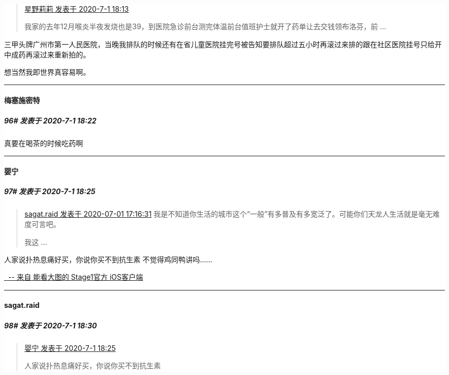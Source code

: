 

<blockquote><a href="httphttps://bbs.saraba1st.com/2b/forum.php?mod=redirect&amp;goto=findpost&amp;pid=48026058&amp;ptid=1944895" target="_blank">星野莉莉 发表于 2020-7-1 18:13</a>

我家的去年12月喉炎半夜发烧也是39，到医院急诊前台测完体温前台值班护士就开了药单让去交钱领布洛芬，前 ...</blockquote>
三甲头牌广州市第一人民医院，当晚我排队的时候还有在省儿童医院挂完号被告知要排队超过五小时再滚过来排的跟在社区医院挂号只给开中成药再滚过来重新拍的。


想当然我即世界真容易啊。







*****

####  梅塞施密特  
##### 96#       发表于 2020-7-1 18:22




真要在喝茶的时候吃药啊







*****

####  婴宁  
##### 97#       发表于 2020-7-1 18:25



<blockquote><a href="httphttps://bbs.saraba1st.com/2b/forum.php?mod=redirect&amp;goto=findpost&amp;pid=48025393&amp;ptid=1944895" target="_blank">sagat.raid 发表于 2020-07-01 17:16:31</a>
我是不知道你生活的城市这个“一般”有多普及有多宽泛了。可能你们天龙人生活就是毫无难度可言吧。


我这 ...</blockquote>人家说扑热息痛好买，你说你买不到抗生素
不觉得鸡同鸭讲吗……

[  -- 来自 能看大图的 Stage1官方 iOS客户端](https://itunes.apple.com/fi/app/saraba1st/id1221237470?mt=8)







*****

####  sagat.raid  
##### 98#       发表于 2020-7-1 18:30



<blockquote><a href="httphttps://bbs.saraba1st.com/2b/forum.php?mod=redirect&amp;goto=findpost&amp;pid=48026183&amp;ptid=1944895" target="_blank">婴宁 发表于 2020-7-1 18:25</a>

人家说扑热息痛好买，你说你买不到抗生素
